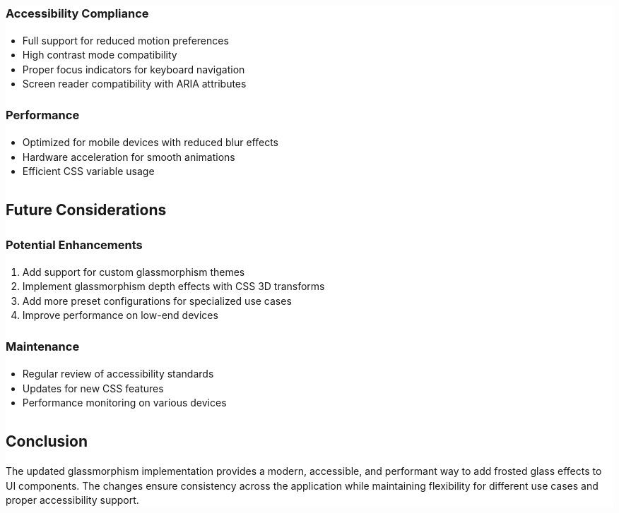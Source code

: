 ### Accessibility Compliance
- Full support for reduced motion preferences
- High contrast mode compatibility
- Proper focus indicators for keyboard navigation
- Screen reader compatibility with ARIA attributes

### Performance
- Optimized for mobile devices with reduced blur effects
- Hardware acceleration for smooth animations
- Efficient CSS variable usage

## Future Considerations

### Potential Enhancements
1. Add support for custom glassmorphism themes
2. Implement glassmorphism depth effects with CSS 3D transforms
3. Add more preset configurations for specialized use cases
4. Improve performance on low-end devices

### Maintenance
- Regular review of accessibility standards
- Updates for new CSS features
- Performance monitoring on various devices

## Conclusion

The updated glassmorphism implementation provides a modern, accessible, and performant way to add frosted glass effects to UI components. The changes ensure consistency across the application while maintaining flexibility for different use cases and proper accessibility support.